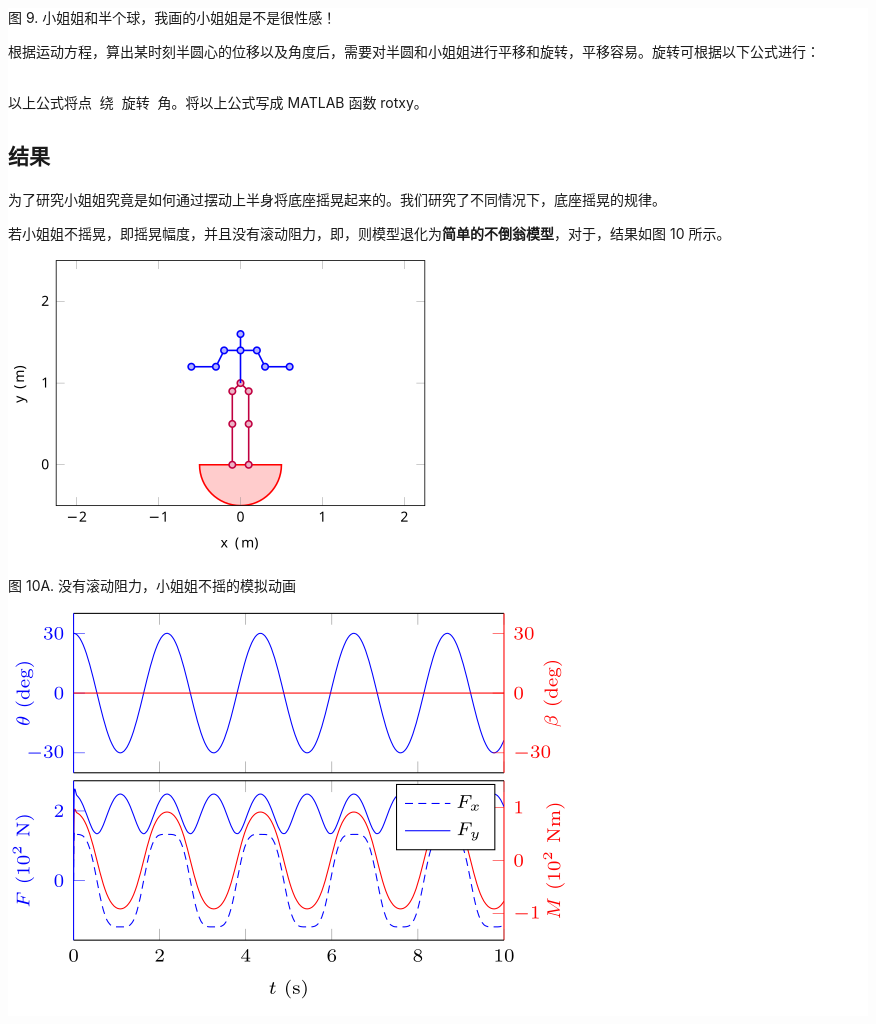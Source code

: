 图 9\. 小姐姐和半个球，我画的小姐姐是不是很性感！

根据运动方程，算出某时刻半圆心的位移以及角度后，需要对半圆和小姐姐进行平移和旋转，平移容易。旋转可根据以下公式进行： <mjx-container jax="SVG" display="true" role="presentation" tabindex="0" ctxtmenu_counter="38" style="overflow-x: auto;outline: 0px;display: block;text-align: center;margin: 15px 0px;" data-formula="\begin{align*}
x&amp; = (x_0-x_\mathrm{c})\cdot\cos\theta - (y_0-y_\mathrm{c})\cdot\sin\theta + x_\mathrm{c}\\
y&amp; = (x_0-x_\mathrm{c})\cdot\sin\theta + (y_0-y_\mathrm{c})\cdot\cos\theta + y_\mathrm{c}
\end{align*}"></mjx-container>以上公式将点  绕  旋转  角。将以上公式写成 MATLAB 函数 rotxy。

## 结果

为了研究小姐姐究竟是如何通过摆动上半身将底座摇晃起来的。我们研究了不同情况下，底座摇晃的规律。

若小姐姐不摇晃，即摇晃幅度，并且没有滚动阻力，即，则模型退化为**简单的不倒翁模型**，对于，结果如图 10 所示。

![](img/78202b37b8d7cb28985f7085fc0dd555.png)

图 10A. 没有滚动阻力，小姐姐不摇的模拟动画

![](img/7c8e1fd62c90f28eacd7381466d1c5dd.png)
